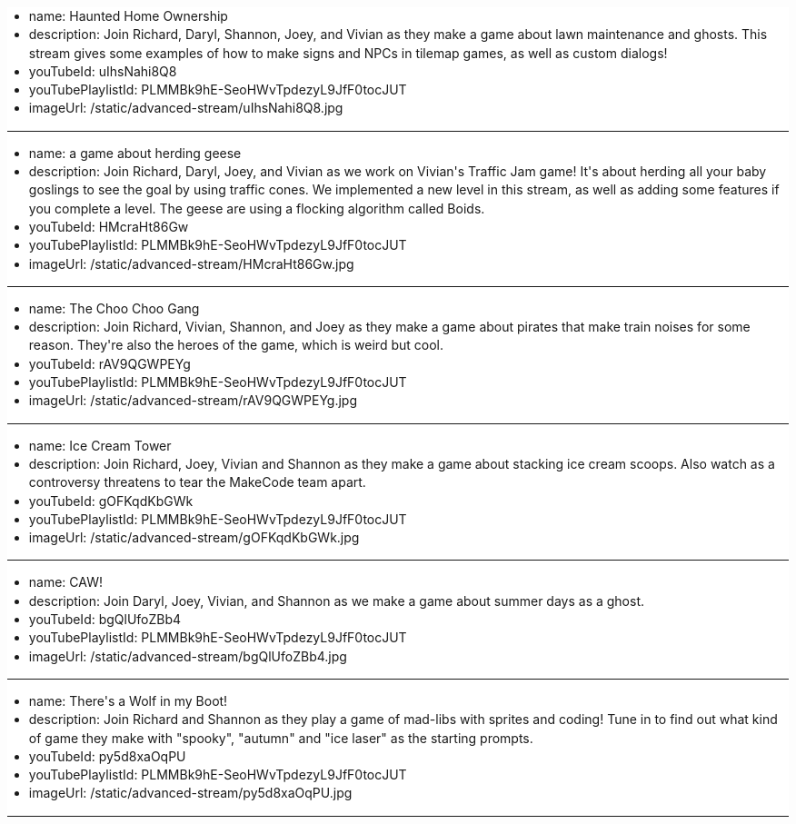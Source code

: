 
* name: Haunted Home Ownership
* description: Join Richard, Daryl, Shannon, Joey, and Vivian as they make a game about lawn maintenance and ghosts. This stream gives some examples of how to make signs and NPCs in tilemap games, as well as custom dialogs!
* youTubeId: uIhsNahi8Q8
* youTubePlaylistId: PLMMBk9hE-SeoHWvTpdezyL9JfF0tocJUT
* imageUrl: /static/advanced-stream/uIhsNahi8Q8.jpg

---

* name: a game about herding geese
* description: Join Richard, Daryl, Joey, and Vivian as we work on Vivian's Traffic Jam game! It's about herding all your baby goslings to see the goal by using traffic cones. We implemented a new level in this stream, as well as adding some features if you complete a level. The geese are using a flocking algorithm called Boids.
* youTubeId: HMcraHt86Gw
* youTubePlaylistId: PLMMBk9hE-SeoHWvTpdezyL9JfF0tocJUT
* imageUrl: /static/advanced-stream/HMcraHt86Gw.jpg

---

* name: The Choo Choo Gang
* description: Join Richard, Vivian, Shannon, and Joey as they make a game about pirates that make train noises for some reason. They're also the heroes of the game, which is weird but cool.
* youTubeId: rAV9QGWPEYg
* youTubePlaylistId: PLMMBk9hE-SeoHWvTpdezyL9JfF0tocJUT
* imageUrl: /static/advanced-stream/rAV9QGWPEYg.jpg

---

* name: Ice Cream Tower
* description: Join Richard, Joey, Vivian and Shannon as they make a game about stacking ice cream scoops. Also watch as a controversy threatens to tear the MakeCode team apart.
* youTubeId: gOFKqdKbGWk
* youTubePlaylistId: PLMMBk9hE-SeoHWvTpdezyL9JfF0tocJUT
* imageUrl: /static/advanced-stream/gOFKqdKbGWk.jpg

---

* name: CAW!
* description: Join Daryl, Joey, Vivian, and Shannon as we make a game about summer days as a ghost.
* youTubeId: bgQlUfoZBb4
* youTubePlaylistId: PLMMBk9hE-SeoHWvTpdezyL9JfF0tocJUT
* imageUrl: /static/advanced-stream/bgQlUfoZBb4.jpg

---

* name: There's a Wolf in my Boot!
* description: Join Richard and Shannon as they play a game of mad-libs with sprites and coding! Tune in to find out what kind of game they make with "spooky", "autumn" and "ice laser" as the starting prompts.
* youTubeId: py5d8xaOqPU
* youTubePlaylistId: PLMMBk9hE-SeoHWvTpdezyL9JfF0tocJUT
* imageUrl: /static/advanced-stream/py5d8xaOqPU.jpg

---